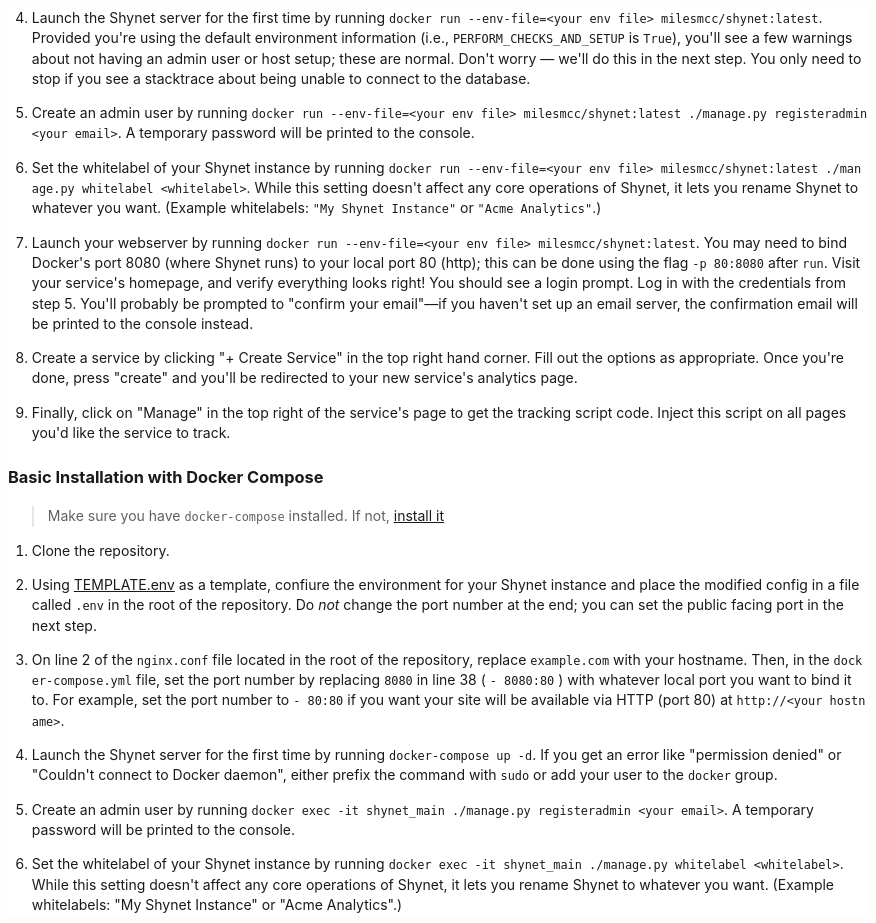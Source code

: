 4. Launch the Shynet server for the first time by running `docker run --env-file=<your env file> milesmcc/shynet:latest`. Provided you're using the default environment information (i.e., `PERFORM_CHECKS_AND_SETUP` is `True`), you'll see a few warnings about not having an admin user or host setup; these are normal. Don't worry — we'll do this in the next step. You only need to stop if you see a stacktrace about being unable to connect to the database.

5. Create an admin user by running `docker run --env-file=<your env file> milesmcc/shynet:latest ./manage.py registeradmin <your email>`. A temporary password will be printed to the console.

6. Set the whitelabel of your Shynet instance by running `docker run --env-file=<your env file> milesmcc/shynet:latest ./manage.py whitelabel <whitelabel>`. While this setting doesn't affect any core operations of Shynet, it lets you rename Shynet to whatever you want. (Example whitelabels: `"My Shynet Instance"` or `"Acme Analytics"`.)

7. Launch your webserver by running `docker run --env-file=<your env file> milesmcc/shynet:latest`. You may need to bind Docker's port 8080 (where Shynet runs) to your local port 80 (http); this can be done using the flag `-p 80:8080` after `run`. Visit your service's homepage, and verify everything looks right! You should see a login prompt. Log in with the credentials from step 5. You'll probably be prompted to "confirm your email"—if you haven't set up an email server, the confirmation email will be printed to the console instead.

8. Create a service by clicking "+ Create Service" in the top right hand corner. Fill out the options as appropriate. Once you're done, press "create" and you'll be redirected to your new service's analytics page.

9. Finally, click on "Manage" in the top right of the service's page to get the tracking script code. Inject this script on all pages you'd like the service to track.


### Basic Installation with Docker Compose

> Make sure you have `docker-compose` installed. If not, [install it](https://docs.docker.com/compose/install/) 

1. Clone the repository.

2. Using [TEMPLATE.env](/TEMPLATE.env) as a template, confiure the environment for your Shynet instance and place the modified config in a file called `.env` in the root of the repository. Do _not_ change the port number at the end; you can set the public facing port in the next step. 

3. On line 2 of the `nginx.conf` file located in the root of the repository, replace `example.com` with your hostname. Then, in the `docker-compose.yml` file, set the port number by replacing `8080` in line 38 ( `- 8080:80` ) with whatever local port you want to bind it to. For example, set the port number to `- 80:80` if you want your site will be available via HTTP (port 80) at `http://<your hostname>`.

4. Launch the Shynet server for the first time by running `docker-compose up -d`. If you get an error like "permission denied" or "Couldn't connect to Docker daemon", either prefix the command with `sudo` or add your user to the `docker` group.

5. Create an admin user by running `docker exec -it shynet_main ./manage.py registeradmin <your email>`. A temporary password will be printed to the console.

6. Set the whitelabel of your Shynet instance by running `docker exec -it shynet_main ./manage.py whitelabel <whitelabel>`. While this setting doesn't affect any core operations of Shynet, it lets you rename Shynet to whatever you want. (Example whitelabels: "My Shynet Instance" or "Acme Analytics".)
